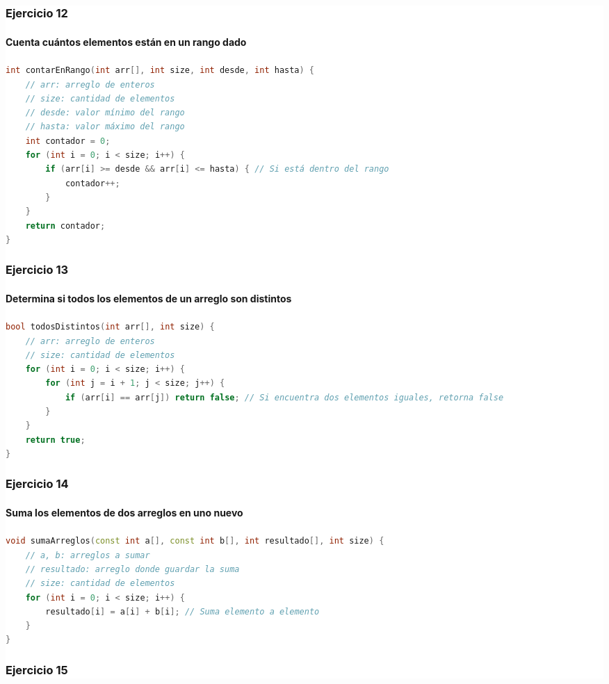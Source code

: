 ### Ejercicio 12

#### Cuenta cuántos elementos están en un rango dado
```cpp
int contarEnRango(int arr[], int size, int desde, int hasta) {
    // arr: arreglo de enteros
    // size: cantidad de elementos
    // desde: valor mínimo del rango
    // hasta: valor máximo del rango
    int contador = 0;
    for (int i = 0; i < size; i++) {
        if (arr[i] >= desde && arr[i] <= hasta) { // Si está dentro del rango
            contador++;
        }
    }
    return contador;
}
```

### Ejercicio 13

#### Determina si todos los elementos de un arreglo son distintos
```cpp
bool todosDistintos(int arr[], int size) {
    // arr: arreglo de enteros
    // size: cantidad de elementos
    for (int i = 0; i < size; i++) {
        for (int j = i + 1; j < size; j++) {
            if (arr[i] == arr[j]) return false; // Si encuentra dos elementos iguales, retorna false
        }
    }
    return true;
}
```

### Ejercicio 14

#### Suma los elementos de dos arreglos en uno nuevo
```cpp
void sumaArreglos(const int a[], const int b[], int resultado[], int size) {
    // a, b: arreglos a sumar
    // resultado: arreglo donde guardar la suma
    // size: cantidad de elementos
    for (int i = 0; i < size; i++) {
        resultado[i] = a[i] + b[i]; // Suma elemento a elemento
    }
}
```

### Ejercicio 15
